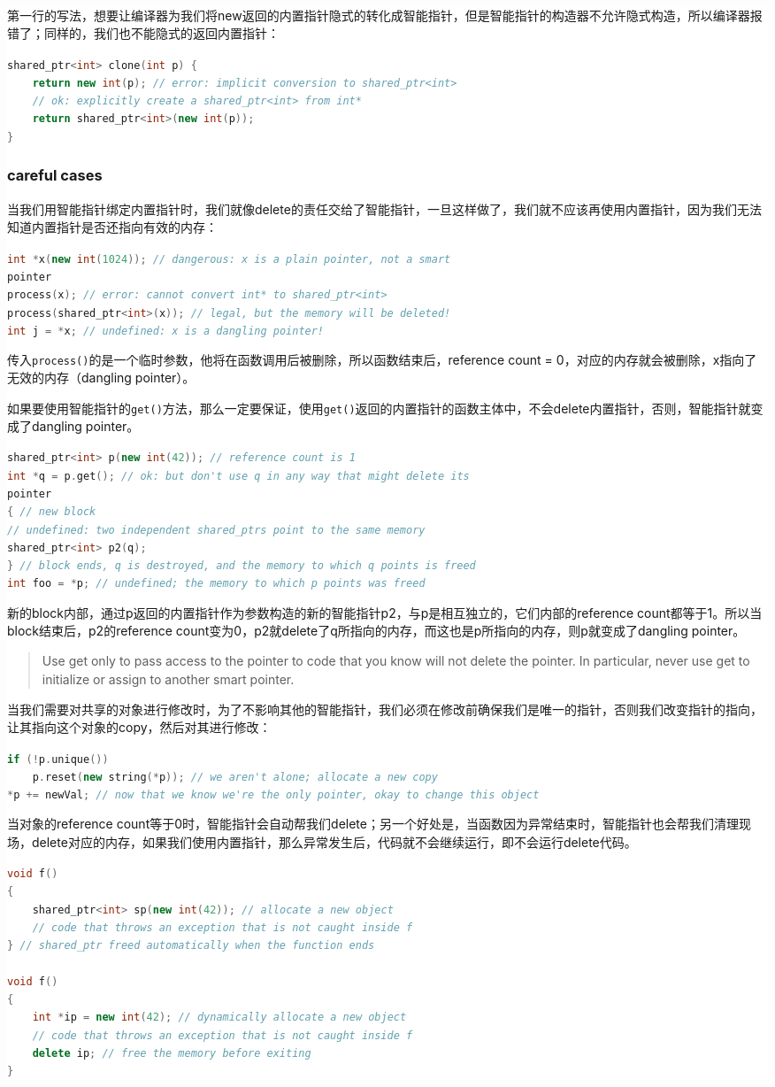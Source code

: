 第一行的写法，想要让编译器为我们将new返回的内置指针隐式的转化成智能指针，但是智能指针的构造器不允许隐式构造，所以编译器报错了；同样的，我们也不能隐式的返回内置指针：

```c++
shared_ptr<int> clone(int p) {
	return new int(p); // error: implicit conversion to shared_ptr<int>
    // ok: explicitly create a shared_ptr<int> from int*
	return shared_ptr<int>(new int(p));
}
```

### careful cases

当我们用智能指针绑定内置指针时，我们就像delete的责任交给了智能指针，一旦这样做了，我们就不应该再使用内置指针，因为我们无法知道内置指针是否还指向有效的内存：

```c++
int *x(new int(1024)); // dangerous: x is a plain pointer, not a smart
pointer
process(x); // error: cannot convert int* to shared_ptr<int>
process(shared_ptr<int>(x)); // legal, but the memory will be deleted!
int j = *x; // undefined: x is a dangling pointer!
```

传入`process()`的是一个临时参数，他将在函数调用后被删除，所以函数结束后，reference count = 0，对应的内存就会被删除，x指向了无效的内存（dangling pointer）。

如果要使用智能指针的`get()`方法，那么一定要保证，使用`get()`返回的内置指针的函数主体中，不会delete内置指针，否则，智能指针就变成了dangling pointer。

```c++
shared_ptr<int> p(new int(42)); // reference count is 1
int *q = p.get(); // ok: but don't use q in any way that might delete its
pointer
{ // new block
// undefined: two independent shared_ptrs point to the same memory
shared_ptr<int> p2(q);
} // block ends, q is destroyed, and the memory to which q points is freed
int foo = *p; // undefined; the memory to which p points was freed
```

新的block内部，通过p返回的内置指针作为参数构造的新的智能指针p2，与p是相互独立的，它们内部的reference count都等于1。所以当block结束后，p2的reference count变为0，p2就delete了q所指向的内存，而这也是p所指向的内存，则p就变成了dangling pointer。

> Use get only to pass access to the pointer to code that you know will not delete the pointer. In particular, never use get to initialize or assign to another smart pointer.

当我们需要对共享的对象进行修改时，为了不影响其他的智能指针，我们必须在修改前确保我们是唯一的指针，否则我们改变指针的指向，让其指向这个对象的copy，然后对其进行修改：

```c++
if (!p.unique())
	p.reset(new string(*p)); // we aren't alone; allocate a new copy
*p += newVal; // now that we know we're the only pointer, okay to change this object
```

当对象的reference count等于0时，智能指针会自动帮我们delete；另一个好处是，当函数因为异常结束时，智能指针也会帮我们清理现场，delete对应的内存，如果我们使用内置指针，那么异常发生后，代码就不会继续运行，即不会运行delete代码。

```c++
void f()
{
	shared_ptr<int> sp(new int(42)); // allocate a new object
	// code that throws an exception that is not caught inside f
} // shared_ptr freed automatically when the function ends

void f()
{
	int *ip = new int(42); // dynamically allocate a new object
	// code that throws an exception that is not caught inside f
	delete ip; // free the memory before exiting
}

```
